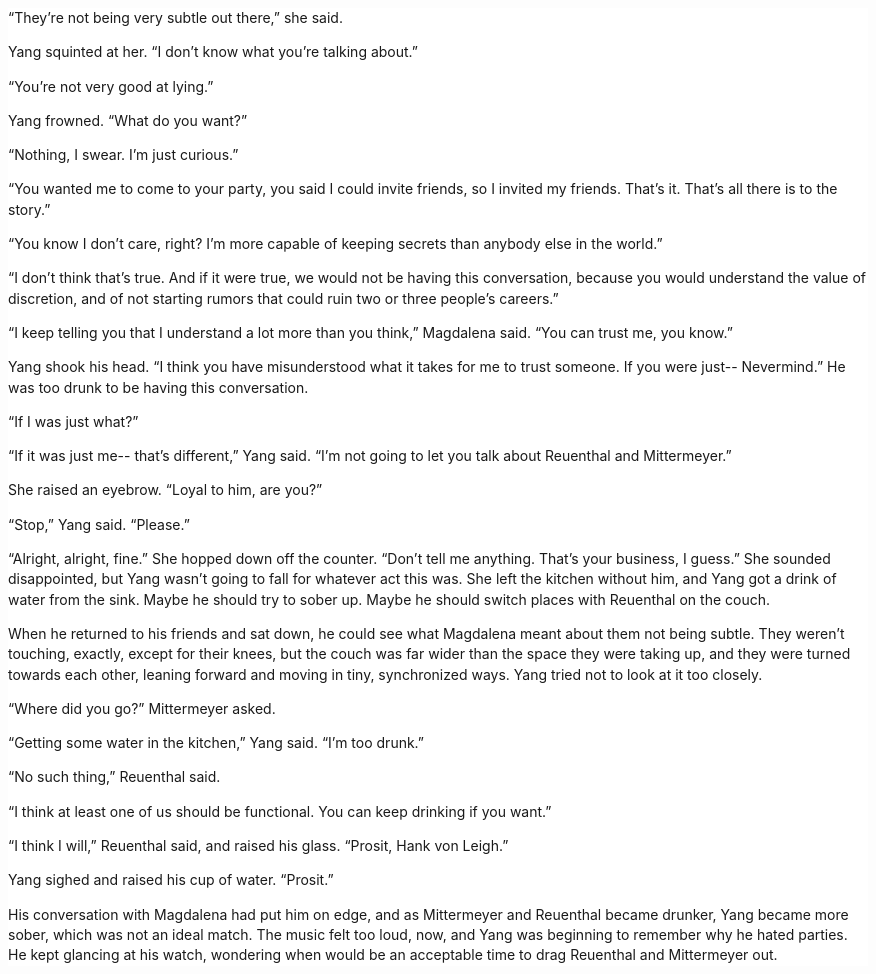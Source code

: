 “They’re not being very subtle out there,” she said.

Yang squinted at her. “I don’t know what you’re talking about.”

“You’re not very good at lying.”

Yang frowned. “What do you want?”

“Nothing, I swear. I’m just curious.”

“You wanted me to come to your party, you said I could invite friends, so I invited my friends. That’s it. That’s all there is to the story.”

“You know I don’t care, right? I’m more capable of keeping secrets than anybody else in the world.”

“I don’t think that’s true. And if it were true, we would not be having this conversation, because you would understand the value of discretion, and of not starting rumors that could ruin two or three people’s careers.”

“I keep telling you that I understand a lot more than you think,” Magdalena said. “You can trust me, you know.”

Yang shook his head. “I think you have misunderstood what it takes for me to trust someone. If you were just-- Nevermind.” He was too drunk to be having this conversation.

“If I was just what?”

“If it was just me-- that’s different,” Yang said. “I’m not going to let you talk about Reuenthal and Mittermeyer.”

She raised an eyebrow. “Loyal to him, are you?”

“Stop,” Yang said. “Please.”

“Alright, alright, fine.” She hopped down off the counter. “Don’t tell me anything. That’s your business, I guess.” She sounded disappointed, but Yang wasn’t going to fall for whatever act this was. She left the kitchen without him, and Yang got a drink of water from the sink. Maybe he should try to sober up. Maybe he should switch places with Reuenthal on the couch.

When he returned to his friends and sat down, he could see what Magdalena meant about them not being subtle. They weren’t touching, exactly, except for their knees, but the couch was far wider than the space they were taking up, and they were turned towards each other, leaning forward and moving in tiny, synchronized ways. Yang tried not to look at it too closely.

“Where did you go?” Mittermeyer asked. 

“Getting some water in the kitchen,” Yang said. “I’m too drunk.”

“No such thing,” Reuenthal said.

“I think at least one of us should be functional. You can keep drinking if you want.”

“I think I will,” Reuenthal said, and raised his glass. “Prosit, Hank von Leigh.”

Yang sighed and raised his cup of water. “Prosit.”

His conversation with Magdalena had put him on edge, and as Mittermeyer and Reuenthal became drunker, Yang became more sober, which was not an ideal match. The music felt too loud, now, and Yang was beginning to remember why he hated parties. He kept glancing at his watch, wondering when would be an acceptable time to drag Reuenthal and Mittermeyer out.
